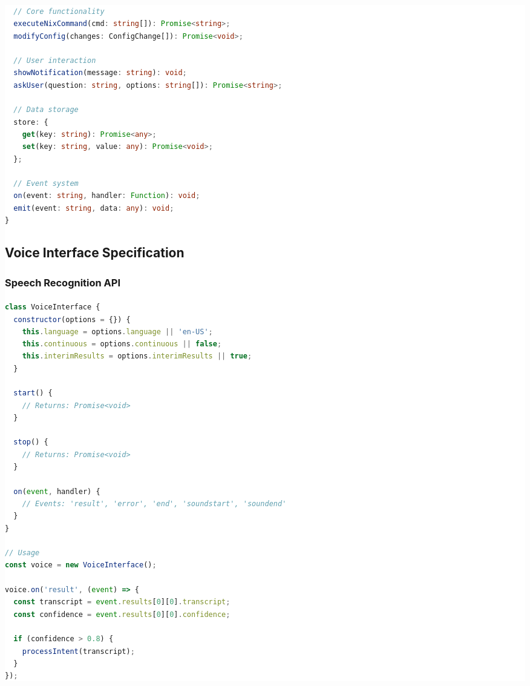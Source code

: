 ```typescript
  // Core functionality
  executeNixCommand(cmd: string[]): Promise<string>;
  modifyConfig(changes: ConfigChange[]): Promise<void>;
  
  // User interaction
  showNotification(message: string): void;
  askUser(question: string, options: string[]): Promise<string>;
  
  // Data storage
  store: {
    get(key: string): Promise<any>;
    set(key: string, value: any): Promise<void>;
  };
  
  // Event system
  on(event: string, handler: Function): void;
  emit(event: string, data: any): void;
}
```

## Voice Interface Specification

### Speech Recognition API
```javascript
class VoiceInterface {
  constructor(options = {}) {
    this.language = options.language || 'en-US';
    this.continuous = options.continuous || false;
    this.interimResults = options.interimResults || true;
  }
  
  start() {
    // Returns: Promise<void>
  }
  
  stop() {
    // Returns: Promise<void>
  }
  
  on(event, handler) {
    // Events: 'result', 'error', 'end', 'soundstart', 'soundend'
  }
}

// Usage
const voice = new VoiceInterface();

voice.on('result', (event) => {
  const transcript = event.results[0][0].transcript;
  const confidence = event.results[0][0].confidence;
  
  if (confidence > 0.8) {
    processIntent(transcript);
  }
});
```
